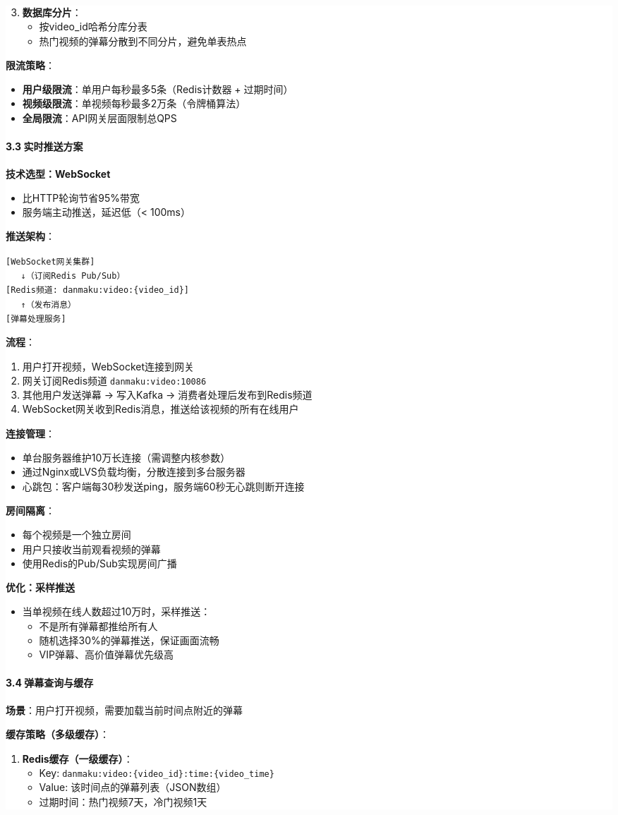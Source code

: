 3. **数据库分片**：
   - 按video_id哈希分库分表
   - 热门视频的弹幕分散到不同分片，避免单表热点

**限流策略**：
- **用户级限流**：单用户每秒最多5条（Redis计数器 + 过期时间）
- **视频级限流**：单视频每秒最多2万条（令牌桶算法）
- **全局限流**：API网关层面限制总QPS

#### 3.3 实时推送方案

**技术选型：WebSocket**
- 比HTTP轮询节省95%带宽
- 服务端主动推送，延迟低（< 100ms）

**推送架构**：

```
[WebSocket网关集群]
   ↓（订阅Redis Pub/Sub）
[Redis频道: danmaku:video:{video_id}]
   ↑（发布消息）
[弹幕处理服务]
```

**流程**：
1. 用户打开视频，WebSocket连接到网关
2. 网关订阅Redis频道 `danmaku:video:10086`
3. 其他用户发送弹幕 → 写入Kafka → 消费者处理后发布到Redis频道
4. WebSocket网关收到Redis消息，推送给该视频的所有在线用户

**连接管理**：
- 单台服务器维护10万长连接（需调整内核参数）
- 通过Nginx或LVS负载均衡，分散连接到多台服务器
- 心跳包：客户端每30秒发送ping，服务端60秒无心跳则断开连接

**房间隔离**：
- 每个视频是一个独立房间
- 用户只接收当前观看视频的弹幕
- 使用Redis的Pub/Sub实现房间广播

**优化：采样推送**
- 当单视频在线人数超过10万时，采样推送：
  - 不是所有弹幕都推给所有人
  - 随机选择30%的弹幕推送，保证画面流畅
  - VIP弹幕、高价值弹幕优先级高

#### 3.4 弹幕查询与缓存

**场景**：用户打开视频，需要加载当前时间点附近的弹幕

**缓存策略（多级缓存）**：

1. **Redis缓存（一级缓存）**：
   - Key: `danmaku:video:{video_id}:time:{video_time}`
   - Value: 该时间点的弹幕列表（JSON数组）
   - 过期时间：热门视频7天，冷门视频1天

